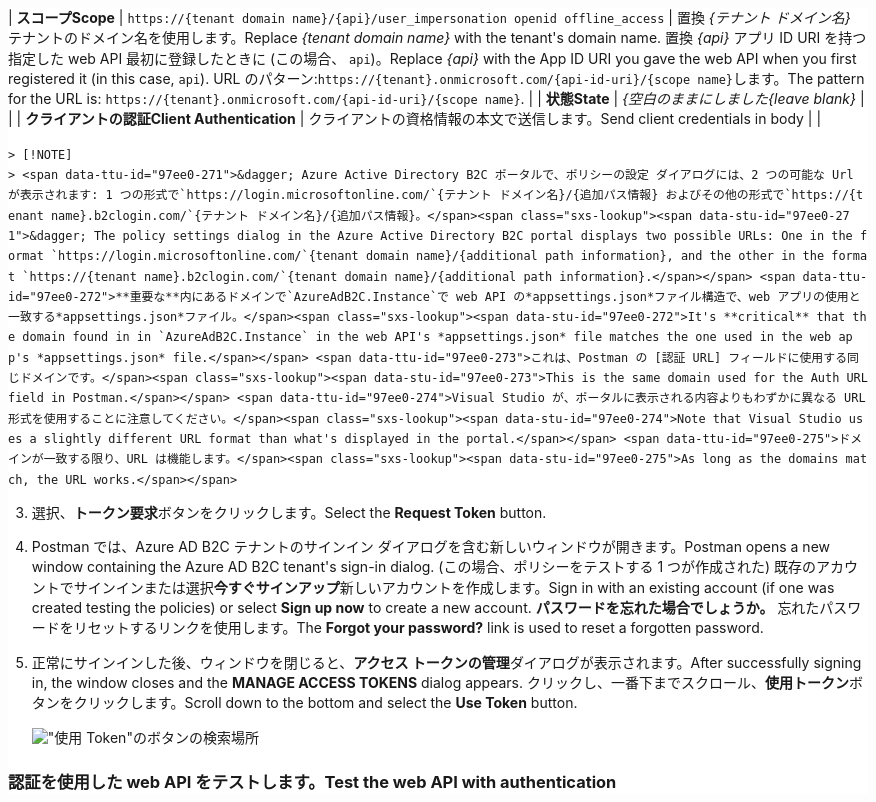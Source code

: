   |         <span data-ttu-id="97ee0-263">**スコープ**</span><span class="sxs-lookup"><span data-stu-id="97ee0-263">**Scope**</span></span>         |         `https://{tenant domain name}/{api}/user_impersonation openid offline_access`       | <span data-ttu-id="97ee0-264">置換 *{テナント ドメイン名}* テナントのドメイン名を使用します。</span><span class="sxs-lookup"><span data-stu-id="97ee0-264">Replace *{tenant domain name}* with the tenant's domain name.</span></span> <span data-ttu-id="97ee0-265">置換 *{api}* アプリ ID URI を持つ指定した web API 最初に登録したときに (この場合、 `api`)。</span><span class="sxs-lookup"><span data-stu-id="97ee0-265">Replace *{api}* with the App ID URI you gave the web API when you first registered it (in this case, `api`).</span></span> <span data-ttu-id="97ee0-266">URL のパターン:`https://{tenant}.onmicrosoft.com/{api-id-uri}/{scope name}`します。</span><span class="sxs-lookup"><span data-stu-id="97ee0-266">The pattern for the URL is: `https://{tenant}.onmicrosoft.com/{api-id-uri}/{scope name}`.</span></span>         |
   |         <span data-ttu-id="97ee0-267">**状態**</span><span class="sxs-lookup"><span data-stu-id="97ee0-267">**State**</span></span>         |                                      <span data-ttu-id="97ee0-268">*{空白のままにしました*</span><span class="sxs-lookup"><span data-stu-id="97ee0-268">*{leave blank}*</span></span>                                          |                                                                                                                                                                                                                                                                              |
   | <span data-ttu-id="97ee0-269">**クライアントの認証**</span><span class="sxs-lookup"><span data-stu-id="97ee0-269">**Client Authentication**</span></span> |                                <span data-ttu-id="97ee0-270">クライアントの資格情報の本文で送信します。</span><span class="sxs-lookup"><span data-stu-id="97ee0-270">Send client credentials in body</span></span>                                |                                                                                                                                                                                                                                                                              |

    > [!NOTE]
    > <span data-ttu-id="97ee0-271">&dagger; Azure Active Directory B2C ポータルで、ポリシーの設定 ダイアログには、2 つの可能な Url が表示されます: 1 つの形式で`https://login.microsoftonline.com/`{テナント ドメイン名}/{追加パス情報} およびその他の形式で`https://{tenant name}.b2clogin.com/`{テナント ドメイン名}/{追加パス情報}。</span><span class="sxs-lookup"><span data-stu-id="97ee0-271">&dagger; The policy settings dialog in the Azure Active Directory B2C portal displays two possible URLs: One in the format `https://login.microsoftonline.com/`{tenant domain name}/{additional path information}, and the other in the format `https://{tenant name}.b2clogin.com/`{tenant domain name}/{additional path information}.</span></span> <span data-ttu-id="97ee0-272">**重要な**内にあるドメインで`AzureAdB2C.Instance`で web API の*appsettings.json*ファイル構造で、web アプリの使用と一致する*appsettings.json*ファイル。</span><span class="sxs-lookup"><span data-stu-id="97ee0-272">It's **critical** that the domain found in in `AzureAdB2C.Instance` in the web API's *appsettings.json* file matches the one used in the web app's *appsettings.json* file.</span></span> <span data-ttu-id="97ee0-273">これは、Postman の [認証 URL] フィールドに使用する同じドメインです。</span><span class="sxs-lookup"><span data-stu-id="97ee0-273">This is the same domain used for the Auth URL field in Postman.</span></span> <span data-ttu-id="97ee0-274">Visual Studio が、ポータルに表示される内容よりもわずかに異なる URL 形式を使用することに注意してください。</span><span class="sxs-lookup"><span data-stu-id="97ee0-274">Note that Visual Studio uses a slightly different URL format than what's displayed in the portal.</span></span> <span data-ttu-id="97ee0-275">ドメインが一致する限り、URL は機能します。</span><span class="sxs-lookup"><span data-stu-id="97ee0-275">As long as the domains match, the URL works.</span></span>

3. <span data-ttu-id="97ee0-276">選択、**トークン要求**ボタンをクリックします。</span><span class="sxs-lookup"><span data-stu-id="97ee0-276">Select the **Request Token** button.</span></span>

4. <span data-ttu-id="97ee0-277">Postman では、Azure AD B2C テナントのサインイン ダイアログを含む新しいウィンドウが開きます。</span><span class="sxs-lookup"><span data-stu-id="97ee0-277">Postman opens a new window containing the Azure AD B2C tenant's sign-in dialog.</span></span> <span data-ttu-id="97ee0-278">(この場合、ポリシーをテストする 1 つが作成された) 既存のアカウントでサインインまたは選択**今すぐサインアップ**新しいアカウントを作成します。</span><span class="sxs-lookup"><span data-stu-id="97ee0-278">Sign in with an existing account (if one was created testing the policies) or select **Sign up now** to create a new account.</span></span> <span data-ttu-id="97ee0-279">**パスワードを忘れた場合でしょうか。** 忘れたパスワードをリセットするリンクを使用します。</span><span class="sxs-lookup"><span data-stu-id="97ee0-279">The **Forgot your password?** link is used to reset a forgotten password.</span></span>

5. <span data-ttu-id="97ee0-280">正常にサインインした後、ウィンドウを閉じると、**アクセス トークンの管理**ダイアログが表示されます。</span><span class="sxs-lookup"><span data-stu-id="97ee0-280">After successfully signing in, the window closes and the **MANAGE ACCESS TOKENS** dialog appears.</span></span> <span data-ttu-id="97ee0-281">クリックし、一番下までスクロール、**使用トークン**ボタンをクリックします。</span><span class="sxs-lookup"><span data-stu-id="97ee0-281">Scroll down to the bottom and select the **Use Token** button.</span></span>

    !["使用 Token"のボタンの検索場所](./azure-ad-b2c-webapi/postman-access-token.png)

### <a name="test-the-web-api-with-authentication"></a><span data-ttu-id="97ee0-283">認証を使用した web API をテストします。</span><span class="sxs-lookup"><span data-stu-id="97ee0-283">Test the web API with authentication</span></span>
